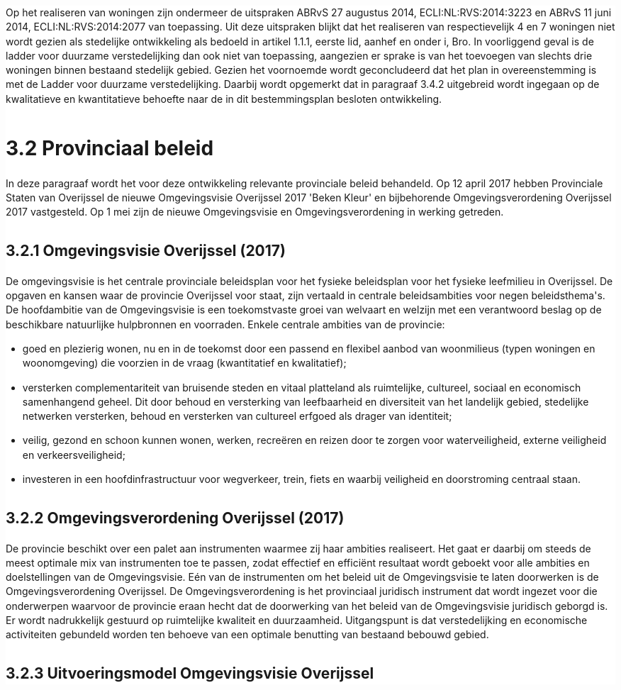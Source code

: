 Op het realiseren van woningen zijn ondermeer de uitspraken ABRvS 27 augustus 2014, ECLI:NL:RVS:2014:3223 en ABRvS 11 juni 2014, ECLI:NL:RVS:2014:2077 van toepassing. Uit deze uitspraken blijkt dat het realiseren van respectievelijk 4 en 7 woningen niet wordt gezien als stedelijke ontwikkeling als bedoeld in artikel 1.1.1, eerste lid, aanhef en onder i, Bro. In voorliggend geval is de ladder voor duurzame verstedelijking dan ook niet van toepassing, aangezien er sprake is van het toevoegen van slechts drie woningen binnen bestaand stedelijk gebied. Gezien het voornoemde wordt geconcludeerd dat het plan in overeenstemming is met de Ladder voor duurzame verstedelijking. Daarbij wordt opgemerkt dat in paragraaf 3.4.2 uitgebreid wordt ingegaan op de kwalitatieve en kwantitatieve behoefte naar de in dit bestemmingsplan besloten ontwikkeling.

# <span id="page-12-0"></span>**3.2 Provinciaal beleid**

In deze paragraaf wordt het voor deze ontwikkeling relevante provinciale beleid behandeld. Op 12 april 2017 hebben Provinciale Staten van Overijssel de nieuwe Omgevingsvisie Overijssel 2017 'Beken Kleur' en bijbehorende Omgevingsverordening Overijssel 2017 vastgesteld. Op 1 mei zijn de nieuwe Omgevingsvisie en Omgevingsverordening in werking getreden.

## **3.2.1 Omgevingsvisie Overijssel (2017)**

De omgevingsvisie is het centrale provinciale beleidsplan voor het fysieke beleidsplan voor het fysieke leefmilieu in Overijssel. De opgaven en kansen waar de provincie Overijssel voor staat, zijn vertaald in centrale beleidsambities voor negen beleidsthema's. De hoofdambitie van de Omgevingsvisie is een toekomstvaste groei van welvaart en welzijn met een verantwoord beslag op de beschikbare natuurlijke hulpbronnen en voorraden. Enkele centrale ambities van de provincie:

- goed en plezierig wonen, nu en in de toekomst door een passend en flexibel aanbod van woonmilieus (typen woningen en woonomgeving) die voorzien in de vraag (kwantitatief en kwalitatief);
- versterken complementariteit van bruisende steden en vitaal platteland als ruimtelijke, cultureel, sociaal en economisch samenhangend geheel. Dit door behoud en versterking van leefbaarheid en diversiteit van het landelijk gebied, stedelijke netwerken versterken, behoud en versterken van cultureel erfgoed als drager van identiteit;
- veilig, gezond en schoon kunnen wonen, werken, recreëren en reizen door te zorgen voor waterveiligheid, externe veiligheid en verkeersveiligheid;

- investeren in een hoofdinfrastructuur voor wegverkeer, trein, fiets en waarbij veiligheid en doorstroming centraal staan.
## **3.2.2 Omgevingsverordening Overijssel (2017)**

De provincie beschikt over een palet aan instrumenten waarmee zij haar ambities realiseert. Het gaat er daarbij om steeds de meest optimale mix van instrumenten toe te passen, zodat effectief en efficiënt resultaat wordt geboekt voor alle ambities en doelstellingen van de Omgevingsvisie. Eén van de instrumenten om het beleid uit de Omgevingsvisie te laten doorwerken is de Omgevingsverordening Overijssel. De Omgevingsverordening is het provinciaal juridisch instrument dat wordt ingezet voor die onderwerpen waarvoor de provincie eraan hecht dat de doorwerking van het beleid van de Omgevingsvisie juridisch geborgd is. Er wordt nadrukkelijk gestuurd op ruimtelijke kwaliteit en duurzaamheid. Uitgangspunt is dat verstedelijking en economische activiteiten gebundeld worden ten behoeve van een optimale benutting van bestaand bebouwd gebied.

## **3.2.3 Uitvoeringsmodel Omgevingsvisie Overijssel**
